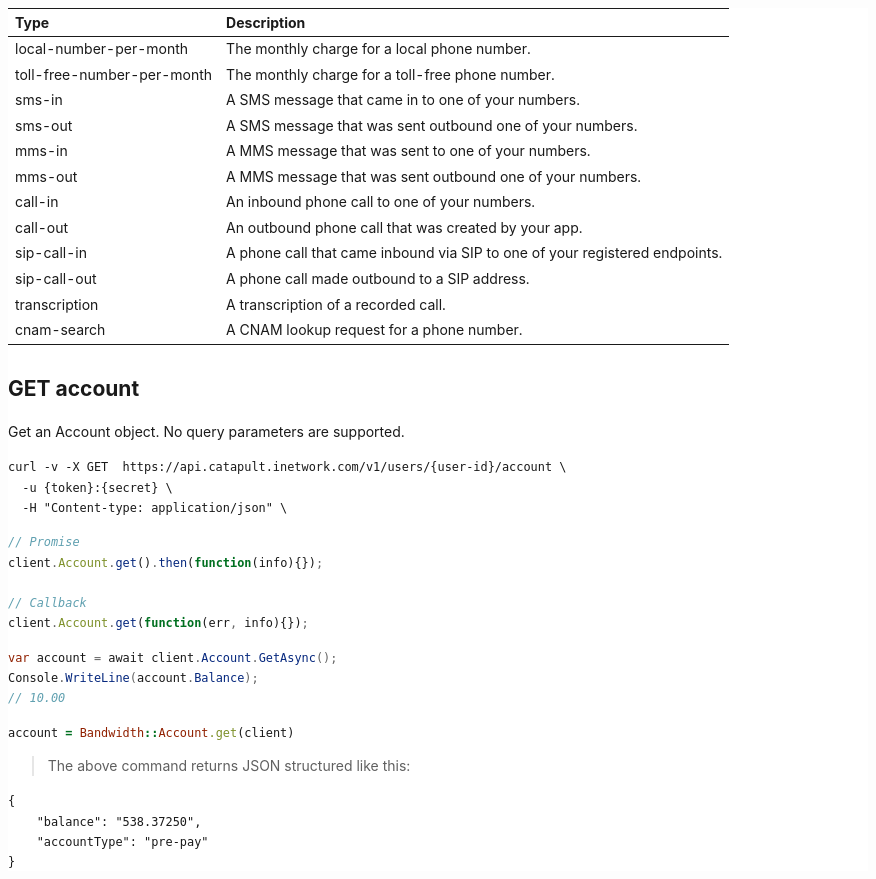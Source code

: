 | Type                       | Description                                                                 |
|:---------------------------|:----------------------------------------------------------------------------|
| local-number-per-month     | The monthly charge for a local phone number.                                |
| toll-free-number-per-month | The monthly charge for a toll-free phone number.                            |
| sms-in                     | A SMS message that came in to one of your numbers.                          |
| sms-out                    | A SMS message that was sent outbound one of your numbers.                   |
| mms-in                     | A MMS message that was sent to one of your numbers.                         |
| mms-out                    | A MMS message that was sent outbound one of your numbers.                   |
| call-in                    | An inbound phone call to one of your numbers.                               |
| call-out                   | An outbound phone call that was created by your app.                        |
| sip-call-in                | A phone call that came inbound via SIP to one of your registered endpoints. |
| sip-call-out               | A phone call made outbound to a SIP address.                                |
| transcription              | A transcription of a recorded call.                                         |
| cnam-search                | A CNAM lookup request for a phone number.                                   |

## GET account

Get an Account object. No query parameters are supported.

```shell
curl -v -X GET  https://api.catapult.inetwork.com/v1/users/{user-id}/account \
  -u {token}:{secret} \
  -H "Content-type: application/json" \
```

```javascript
// Promise
client.Account.get().then(function(info){});

// Callback
client.Account.get(function(err, info){});
```

```csharp
var account = await client.Account.GetAsync();
Console.WriteLine(account.Balance);
// 10.00
```

```ruby
account = Bandwidth::Account.get(client)
```

> The above command returns JSON structured like this:

```
{
	"balance": "538.37250",
	"accountType": "pre-pay"
}
```
